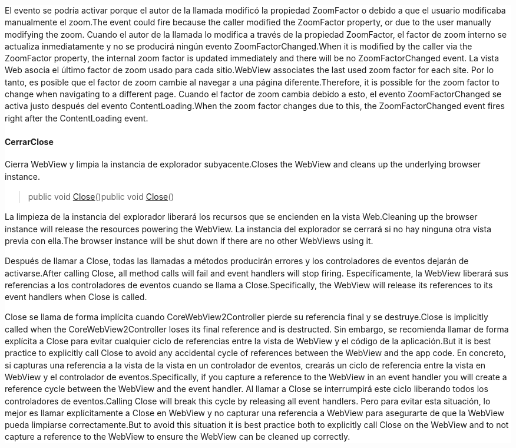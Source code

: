 <span data-ttu-id="3b99c-212">El evento se podría activar porque el autor de la llamada modificó la propiedad ZoomFactor o debido a que el usuario modificaba manualmente el zoom.</span><span class="sxs-lookup"><span data-stu-id="3b99c-212">The event could fire because the caller modified the ZoomFactor property, or due to the user manually modifying the zoom.</span></span> <span data-ttu-id="3b99c-213">Cuando el autor de la llamada lo modifica a través de la propiedad ZoomFactor, el factor de zoom interno se actualiza inmediatamente y no se producirá ningún evento ZoomFactorChanged.</span><span class="sxs-lookup"><span data-stu-id="3b99c-213">When it is modified by the caller via the ZoomFactor property, the internal zoom factor is updated immediately and there will be no ZoomFactorChanged event.</span></span> <span data-ttu-id="3b99c-214">La vista Web asocia el último factor de zoom usado para cada sitio.</span><span class="sxs-lookup"><span data-stu-id="3b99c-214">WebView associates the last used zoom factor for each site.</span></span> <span data-ttu-id="3b99c-215">Por lo tanto, es posible que el factor de zoom cambie al navegar a una página diferente.</span><span class="sxs-lookup"><span data-stu-id="3b99c-215">Therefore, it is possible for the zoom factor to change when navigating to a different page.</span></span> <span data-ttu-id="3b99c-216">Cuando el factor de zoom cambia debido a esto, el evento ZoomFactorChanged se activa justo después del evento ContentLoading.</span><span class="sxs-lookup"><span data-stu-id="3b99c-216">When the zoom factor changes due to this, the ZoomFactorChanged event fires right after the ContentLoading event.</span></span>

#### <span data-ttu-id="3b99c-217">Cerrar</span><span class="sxs-lookup"><span data-stu-id="3b99c-217">Close</span></span> 

<span data-ttu-id="3b99c-218">Cierra WebView y limpia la instancia de explorador subyacente.</span><span class="sxs-lookup"><span data-stu-id="3b99c-218">Closes the WebView and cleans up the underlying browser instance.</span></span>

> <span data-ttu-id="3b99c-219">public void [Close](#close)()</span><span class="sxs-lookup"><span data-stu-id="3b99c-219">public void [Close](#close)()</span></span>

<span data-ttu-id="3b99c-220">La limpieza de la instancia del explorador liberará los recursos que se encienden en la vista Web.</span><span class="sxs-lookup"><span data-stu-id="3b99c-220">Cleaning up the browser instance will release the resources powering the WebView.</span></span> <span data-ttu-id="3b99c-221">La instancia del explorador se cerrará si no hay ninguna otra vista previa con ella.</span><span class="sxs-lookup"><span data-stu-id="3b99c-221">The browser instance will be shut down if there are no other WebViews using it.</span></span>

<span data-ttu-id="3b99c-222">Después de llamar a Close, todas las llamadas a métodos producirán errores y los controladores de eventos dejarán de activarse.</span><span class="sxs-lookup"><span data-stu-id="3b99c-222">After calling Close, all method calls will fail and event handlers will stop firing.</span></span> <span data-ttu-id="3b99c-223">Específicamente, la WebView liberará sus referencias a los controladores de eventos cuando se llama a Close.</span><span class="sxs-lookup"><span data-stu-id="3b99c-223">Specifically, the WebView will release its references to its event handlers when Close is called.</span></span>

<span data-ttu-id="3b99c-224">Close se llama de forma implícita cuando CoreWebView2Controller pierde su referencia final y se destruye.</span><span class="sxs-lookup"><span data-stu-id="3b99c-224">Close is implicitly called when the CoreWebView2Controller loses its final reference and is destructed.</span></span> <span data-ttu-id="3b99c-225">Sin embargo, se recomienda llamar de forma explícita a Close para evitar cualquier ciclo de referencias entre la vista de WebView y el código de la aplicación.</span><span class="sxs-lookup"><span data-stu-id="3b99c-225">But it is best practice to explicitly call Close to avoid any accidental cycle of references between the WebView and the app code.</span></span> <span data-ttu-id="3b99c-226">En concreto, si capturas una referencia a la vista de la vista en un controlador de eventos, crearás un ciclo de referencia entre la vista en WebView y el controlador de eventos.</span><span class="sxs-lookup"><span data-stu-id="3b99c-226">Specifically, if you capture a reference to the WebView in an event handler you will create a reference cycle between the WebView and the event handler.</span></span> <span data-ttu-id="3b99c-227">Al llamar a Close se interrumpirá este ciclo liberando todos los controladores de eventos.</span><span class="sxs-lookup"><span data-stu-id="3b99c-227">Calling Close will break this cycle by releasing all event handlers.</span></span> <span data-ttu-id="3b99c-228">Pero para evitar esta situación, lo mejor es llamar explícitamente a Close en WebView y no capturar una referencia a WebView para asegurarte de que la WebView pueda limpiarse correctamente.</span><span class="sxs-lookup"><span data-stu-id="3b99c-228">But to avoid this situation it is best practice both to explicitly call Close on the WebView and to not capture a reference to the WebView to ensure the WebView can be cleaned up correctly.</span></span>
